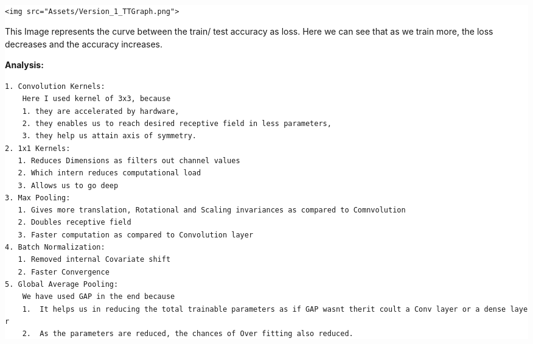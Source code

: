     <img src="Assets/Version_1_TTGraph.png">
  </center>
</div>

This Image represents the curve between the train/ test accuracy as loss. Here we can see that as we train more, the loss decreases and the accuracy increases. 

**Analysis:**

    1. Convolution Kernels:
        Here I used kernel of 3x3, because 
        1. they are accelerated by hardware, 
        2. they enables us to reach desired receptive field in less parameters, 
        3. they help us attain axis of symmetry. 
    2. 1x1 Kernels: 
       1. Reduces Dimensions as filters out channel values
       2. Which intern reduces computational load
       3. Allows us to go deep
    3. Max Pooling:
       1. Gives more translation, Rotational and Scaling invariances as compared to Comnvolution
       2. Doubles receptive field
       3. Faster computation as compared to Convolution layer
    4. Batch Normalization:
       1. Removed internal Covariate shift
       2. Faster Convergence
    5. Global Average Pooling: 
        We have used GAP in the end because
        1.  It helps us in reducing the total trainable parameters as if GAP wasnt therit coult a Conv layer or a dense layer
        2.  As the parameters are reduced, the chances of Over fitting also reduced. 
